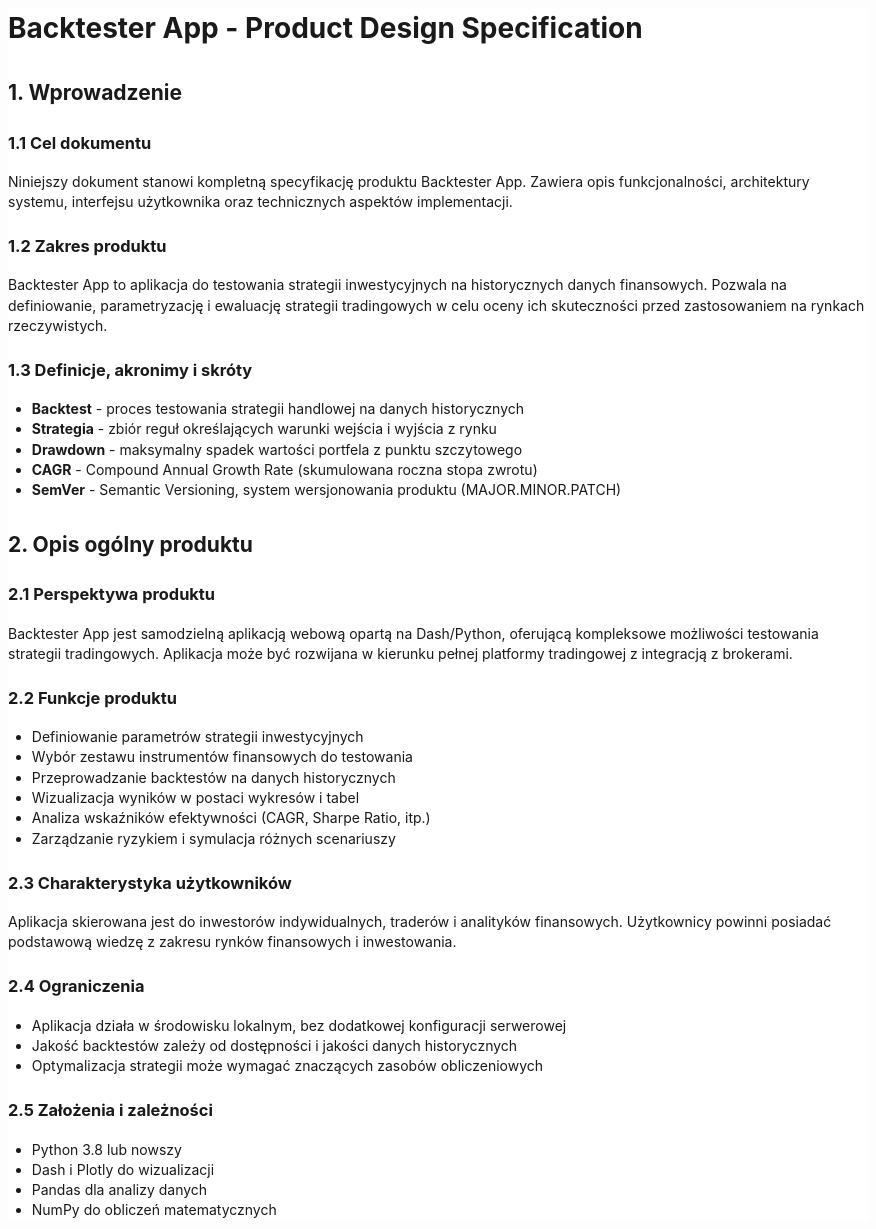 # Backtester App - Product Design Specification

## 1. Wprowadzenie

### 1.1 Cel dokumentu
Niniejszy dokument stanowi kompletną specyfikację produktu Backtester App. Zawiera opis funkcjonalności, architektury systemu, interfejsu użytkownika oraz technicznych aspektów implementacji.

### 1.2 Zakres produktu
Backtester App to aplikacja do testowania strategii inwestycyjnych na historycznych danych finansowych. Pozwala na definiowanie, parametryzację i ewaluację strategii tradingowych w celu oceny ich skuteczności przed zastosowaniem na rynkach rzeczywistych.

### 1.3 Definicje, akronimy i skróty
- **Backtest** - proces testowania strategii handlowej na danych historycznych
- **Strategia** - zbiór reguł określających warunki wejścia i wyjścia z rynku
- **Drawdown** - maksymalny spadek wartości portfela z punktu szczytowego
- **CAGR** - Compound Annual Growth Rate (skumulowana roczna stopa zwrotu)
- **SemVer** - Semantic Versioning, system wersjonowania produktu (MAJOR.MINOR.PATCH)

## 2. Opis ogólny produktu

### 2.1 Perspektywa produktu
Backtester App jest samodzielną aplikacją webową opartą na Dash/Python, oferującą kompleksowe możliwości testowania strategii tradingowych. Aplikacja może być rozwijana w kierunku pełnej platformy tradingowej z integracją z brokerami.

### 2.2 Funkcje produktu
- Definiowanie parametrów strategii inwestycyjnych
- Wybór zestawu instrumentów finansowych do testowania
- Przeprowadzanie backtestów na danych historycznych
- Wizualizacja wyników w postaci wykresów i tabel
- Analiza wskaźników efektywności (CAGR, Sharpe Ratio, itp.)
- Zarządzanie ryzykiem i symulacja różnych scenariuszy

### 2.3 Charakterystyka użytkowników
Aplikacja skierowana jest do inwestorów indywidualnych, traderów i analityków finansowych. Użytkownicy powinni posiadać podstawową wiedzę z zakresu rynków finansowych i inwestowania.

### 2.4 Ograniczenia
- Aplikacja działa w środowisku lokalnym, bez dodatkowej konfiguracji serwerowej
- Jakość backtestów zależy od dostępności i jakości danych historycznych
- Optymalizacja strategii może wymagać znaczących zasobów obliczeniowych

### 2.5 Założenia i zależności
- Python 3.8 lub nowszy
- Dash i Plotly do wizualizacji
- Pandas dla analizy danych
- NumPy do obliczeń matematycznych
